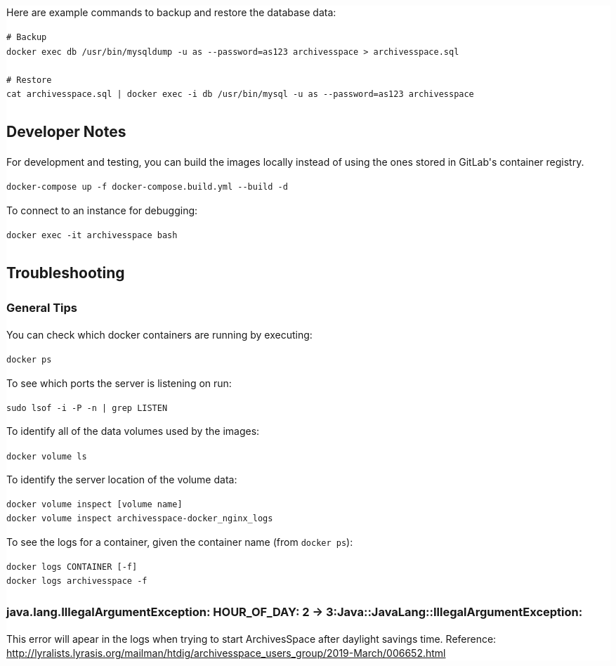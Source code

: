 Here are example commands to backup and restore the database data:  
```
# Backup
docker exec db /usr/bin/mysqldump -u as --password=as123 archivesspace > archivesspace.sql

# Restore
cat archivesspace.sql | docker exec -i db /usr/bin/mysql -u as --password=as123 archivesspace
```

Developer Notes
---------------------
For development and testing, you can build the images locally instead of using the 
ones stored in GitLab's container registry.
```
docker-compose up -f docker-compose.build.yml --build -d
```

To connect to an instance for debugging:  
```
docker exec -it archivesspace bash
```

Troubleshooting
---------------------
### General Tips
You can check which docker containers are running by executing:  
```
docker ps
```

To see which ports the server is listening on run:  
```
sudo lsof -i -P -n | grep LISTEN
```

To identify all of the data volumes used by  the images:  
```
docker volume ls
```

To identify the server location of the volume data:  
```
docker volume inspect [volume name]
docker volume inspect archivesspace-docker_nginx_logs
```

To see the logs for a container, given the container name (from `docker ps`):  
```
docker logs CONTAINER [-f]
docker logs archivesspace -f
```

### java.lang.IllegalArgumentException: HOUR_OF_DAY: 2 -> 3:Java::JavaLang::IllegalArgumentException:
This error will apear in the logs when trying to start ArchivesSpace after daylight savings time.
Reference: http://lyralists.lyrasis.org/mailman/htdig/archivesspace_users_group/2019-March/006652.html
